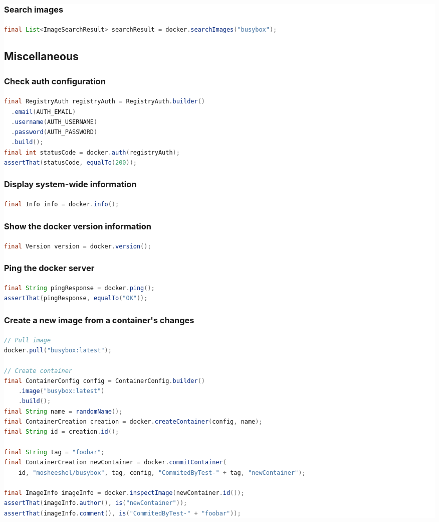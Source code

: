 ### Search images

```java
final List<ImageSearchResult> searchResult = docker.searchImages("busybox");
```

## Miscellaneous

### Check auth configuration

```java
final RegistryAuth registryAuth = RegistryAuth.builder()
  .email(AUTH_EMAIL)
  .username(AUTH_USERNAME)
  .password(AUTH_PASSWORD)
  .build();
final int statusCode = docker.auth(registryAuth);
assertThat(statusCode, equalTo(200));
```

### Display system-wide information

```java
final Info info = docker.info();
```

### Show the docker version information

```java
final Version version = docker.version();
```

### Ping the docker server

```java
final String pingResponse = docker.ping();
assertThat(pingResponse, equalTo("OK"));
```

### Create a new image from a container's changes

```java
// Pull image
docker.pull("busybox:latest");

// Create container
final ContainerConfig config = ContainerConfig.builder()
    .image("busybox:latest")
    .build();
final String name = randomName();
final ContainerCreation creation = docker.createContainer(config, name);
final String id = creation.id();

final String tag = "foobar";
final ContainerCreation newContainer = docker.commitContainer(
    id, "mosheeshel/busybox", tag, config, "CommitedByTest-" + tag, "newContainer");

final ImageInfo imageInfo = docker.inspectImage(newContainer.id());
assertThat(imageInfo.author(), is("newContainer"));
assertThat(imageInfo.comment(), is("CommitedByTest-" + "foobar"));
```
